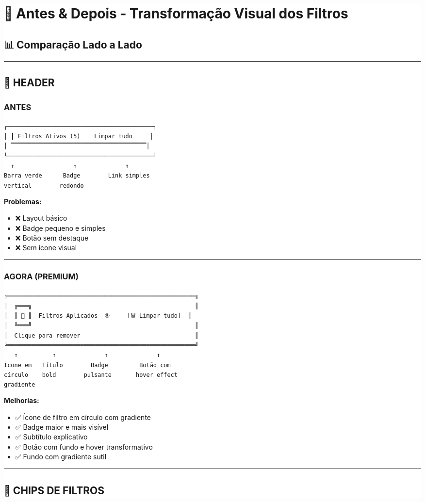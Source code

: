 # 🎨 Antes & Depois - Transformação Visual dos Filtros

## 📊 Comparação Lado a Lado

---

## 🎨 HEADER

### **ANTES**
```
┌──────────────────────────────────────────┐
│ ┃ Filtros Ativos (5)    Limpar tudo     │
│ ▔▔▔▔▔▔▔▔▔▔▔▔▔▔▔▔▔▔▔▔▔▔▔▔▔▔▔▔▔▔▔▔▔▔▔▔▔▔▔│
└──────────────────────────────────────────┘
  ↑                 ↑              ↑
Barra verde      Badge        Link simples
vertical        redondo
```

**Problemas:**
- ❌ Layout básico
- ❌ Badge pequeno e simples
- ❌ Botão sem destaque
- ❌ Sem ícone visual

---

### **AGORA (PREMIUM)**
```
╔══════════════════════════════════════════════════════╗
║  ╔═══╗                                               ║
║  ║ 🎯 ║  Filtros Aplicados  ⑤     [🗑️ Limpar tudo]  ║
║  ╚═══╝                                               ║
║  Clique para remover                                 ║
╚══════════════════════════════════════════════════════╝
   ↑          ↑              ↑              ↑
Ícone em   Título        Badge         Botão com
círculo    bold        pulsante       hover effect
gradiente
```

**Melhorias:**
- ✅ Ícone de filtro em círculo com gradiente
- ✅ Badge maior e mais visível
- ✅ Subtítulo explicativo
- ✅ Botão com fundo e hover transformativo
- ✅ Fundo com gradiente sutil

---

## 🎨 CHIPS DE FILTROS
